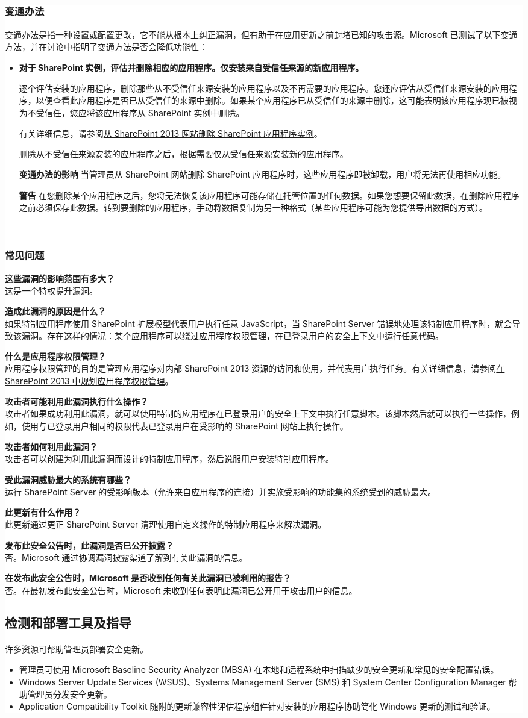 ### 变通办法

变通办法是指一种设置或配置更改，它不能从根本上纠正漏洞，但有助于在应用更新之前封堵已知的攻击源。Microsoft 已测试了以下变通方法，并在讨论中指明了变通方法是否会降低功能性：

-   **对于 SharePoint 实例，评估并删除相应的应用程序。仅安装来自受信任来源的新应用程序。**

    逐个评估安装的应用程序，删除那些从不受信任来源安装的应用程序以及不再需要的应用程序。您还应评估从受信任来源安装的应用程序，以便查看此应用程序是否已从受信任的来源中删除。如果某个应用程序已从受信任的来源中删除，这可能表明该应用程序现已被视为不受信任，您应将该应用程序从 SharePoint 实例中删除。

    有关详细信息，请参阅[从 SharePoint 2013 网站删除 SharePoint 应用程序实例](http://technet.microsoft.com/library/fp161233)。

    删除从不受信任来源安装的应用程序之后，根据需要仅从受信任来源安装新的应用程序。

    **变通办法的影响** 当管理员从 SharePoint 网站删除 SharePoint 应用程序时，这些应用程序即被卸载，用户将无法再使用相应功能。

    **警告** 在您删除某个应用程序之后，您将无法恢复该应用程序可能存储在托管位置的任何数据。如果您想要保留此数据，在删除应用程序之前必须保存此数据。转到要删除的应用程序，手动将数据复制为另一种格式（某些应用程序可能为您提供导出数据的方式）。

     

### 常见问题

**这些漏洞的影响范围有多大？**  
这是一个特权提升漏洞。

**造成此漏洞的原因是什么？**  
如果特制应用程序使用 SharePoint 扩展模型代表用户执行任意 JavaScript，当 SharePoint Server 错误地处理该特制应用程序时，就会导致该漏洞。存在这样的情况：某个应用程序可以绕过应用程序权限管理，在已登录用户的安全上下文中运行任意代码。

**什么是应用程序权限管理？**  
应用程序权限管理的目的是管理应用程序对内部 SharePoint 2013 资源的访问和使用，并代表用户执行任务。有关详细信息，请参阅[在 SharePoint 2013 中规划应用程序权限管理](http://technet.microsoft.com/library/jj219576)。

**攻击者可能利用此漏洞执行什么操作？**  
攻击者如果成功利用此漏洞，就可以使用特制的应用程序在已登录用户的安全上下文中执行任意脚本。该脚本然后就可以执行一些操作，例如，使用与已登录用户相同的权限代表已登录用户在受影响的 SharePoint 网站上执行操作。

**攻击者如何利用此漏洞？**  
攻击者可以创建为利用此漏洞而设计的特制应用程序，然后说服用户安装特制应用程序。

**受此漏洞威胁最大的系统有哪些？**  
运行 SharePoint Server 的受影响版本（允许来自应用程序的连接）并实施受影响的功能集的系统受到的威胁最大。

**此更新有什么作用？**  
此更新通过更正 SharePoint Server 清理使用自定义操作的特制应用程序来解决漏洞。

**发布此安全公告时，此漏洞是否已公开披露？**  
否。Microsoft 通过协调漏洞披露渠道了解到有关此漏洞的信息。

**在发布此安全公告时，Microsoft 是否收到任何有关此漏洞已被利用的报告？**  
否。在最初发布此安全公告时，Microsoft 未收到任何表明此漏洞已公开用于攻击用户的信息。

检测和部署工具及指导
--------------------

许多资源可帮助管理员部署安全更新。 

-   管理员可使用 Microsoft Baseline Security Analyzer (MBSA) 在本地和远程系统中扫描缺少的安全更新和常见的安全配置错误。 
-   Windows Server Update Services (WSUS)、Systems Management Server (SMS) 和 System Center Configuration Manager 帮助管理员分发安全更新。 
-   Application Compatibility Toolkit 随附的更新兼容性评估程序组件针对安装的应用程序协助简化 Windows 更新的测试和验证。 
